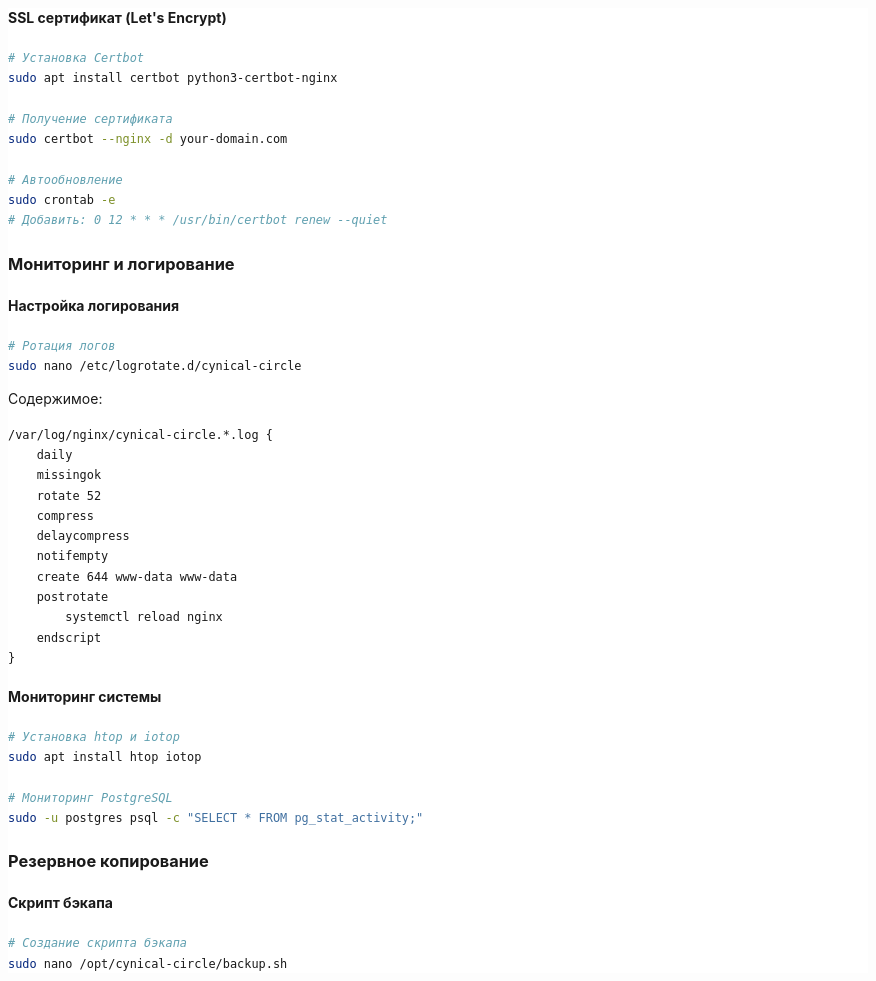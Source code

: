 #### SSL сертификат (Let's Encrypt)

```bash
# Установка Certbot
sudo apt install certbot python3-certbot-nginx

# Получение сертификата
sudo certbot --nginx -d your-domain.com

# Автообновление
sudo crontab -e
# Добавить: 0 12 * * * /usr/bin/certbot renew --quiet
```

### Мониторинг и логирование

#### Настройка логирования

```bash
# Ротация логов
sudo nano /etc/logrotate.d/cynical-circle
```

Содержимое:
```
/var/log/nginx/cynical-circle.*.log {
    daily
    missingok
    rotate 52
    compress
    delaycompress
    notifempty
    create 644 www-data www-data
    postrotate
        systemctl reload nginx
    endscript
}
```

#### Мониторинг системы

```bash
# Установка htop и iotop
sudo apt install htop iotop

# Мониторинг PostgreSQL
sudo -u postgres psql -c "SELECT * FROM pg_stat_activity;"
```

### Резервное копирование

#### Скрипт бэкапа

```bash
# Создание скрипта бэкапа
sudo nano /opt/cynical-circle/backup.sh
```
